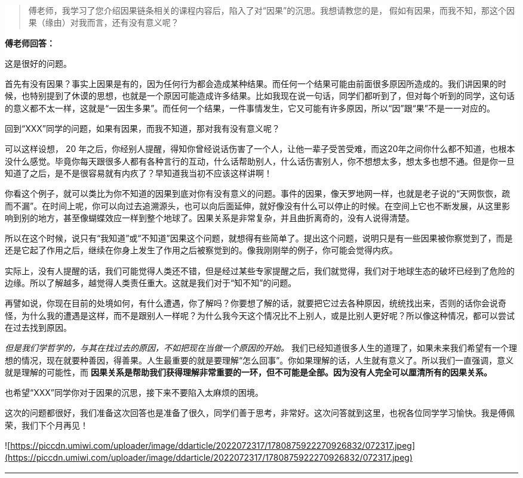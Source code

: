 > 傅老师，我学习了您介绍因果链条相关的课程内容后，陷入了对“因果”的沉思。我想请教您的是， 假如有因果，而我不知，那这个因果（缘由）对我而言，还有没有意义呢？

 **傅老师回答：** 

这是很好的问题。

首先有没有因果？事实上因果是有的，因为任何行为都会造成某种结果。而任何一个结果可能由前面很多原因所造成的。我们讲因果的时候，也特别提到了休谟的思想，也就是一个原因可能造成许多结果。比如我现在说一句话，同学们都听到了，但对每个听到的同学，这句话的意义都不太一样，这就是“一因生多果”。而任何一个结果，一件事情发生，它又可能有许多原因，所以“因”跟“果”不是一一对应的。

回到“XXX”同学的问题，如果有因果，而我不知道，那对我有没有意义呢？

可以这样设想， 20 年之后，你经别人提醒，得知你曾经说话伤害了一个人，让他一辈子受苦受难，而这20年之间你什么都不知道，也根本没什么感觉。毕竟你每天跟很多人都有各种言行的互动，什么话帮助别人，什么话伤害别人，你不想想太多，想太多也想不通。但是你一旦知道了之后，是不是很容易就有内疚了？早知道我当初不应该这样讲啊！

你看这个例子，就可以类比为你不知道的因果到底对你有没有意义的问题。事件的因果，像天罗地网一样，也就是老子说的“天网恢恢，疏而不漏”。在时间上呢，你可以向过去追溯源头，也可以向后面延伸，就好像没有什么可以停止的时候。在空间上它也不断发展，从这里影响到别的地方，甚至像蝴蝶效应一样到整个地球了。因果关系是非常复杂，并且曲折离奇的，没有人说得清楚。

所以在这个时候，说只有“我知道”或“不知道”因果这个问题，就想得有些简单了。提出这个问题，说明只是有一些因果被你察觉到了，而是还是它起了作用之后，继续在你身上发生了作用之后被察觉到的。像我刚刚举的例子，你可能会觉得内疚。

实际上，没有人提醒的话，我们可能觉得人类还不错，但是经过某些专家提醒之后，我们就觉得，我们对于地球生态的破坏已经到了危险的边缘。所以了解越多，越觉得人类责任重大。这就是我们对于“知不知”的问题。

再譬如说，你现在目前的处境如何，有什么遭遇，你了解吗？你要想了解的话，就要把它过去各种原因，统统找出来，否则的话你会说奇怪，为什么我的遭遇是这样，而不是跟别人一样呢？为什么我今天这个情况比不上别人，或是比别人更好呢？所以像这种情况，都可以尝试在过去找到原因。

 *但是我们学哲学的，与其在找过去的原因，不如把现在当做一个原因的开始。* 我们已经知道很多人生的道理了，如果未来我们希望有一个理想的情况，现在就要种善因，得善果。人生最重要的就是要理解“怎么回事”。你如果理解的话，人生就有意义了。所以我们一直强调，意义就是理解的可能性，而 **因果关系是帮助我们获得理解非常重要的一环，但不可能是全部。因为没有人完全可以厘清所有的因果关系。**

也希望“XXX”同学你对于因果的沉思，接下来不要陷入太麻烦的困境。

这次的问题都很好，我们准备这次回答也是准备了很久，同学们善于思考，非常好。这次问答就到这里，也祝各位同学学习愉快。我是傅佩荣，我们下个月再见！

![https://piccdn.umiwi.com/uploader/image/ddarticle/2022072317/1780875922270926832/072317.jpeg](https://piccdn.umiwi.com/uploader/image/ddarticle/2022072317/1780875922270926832/072317.jpeg)

---
